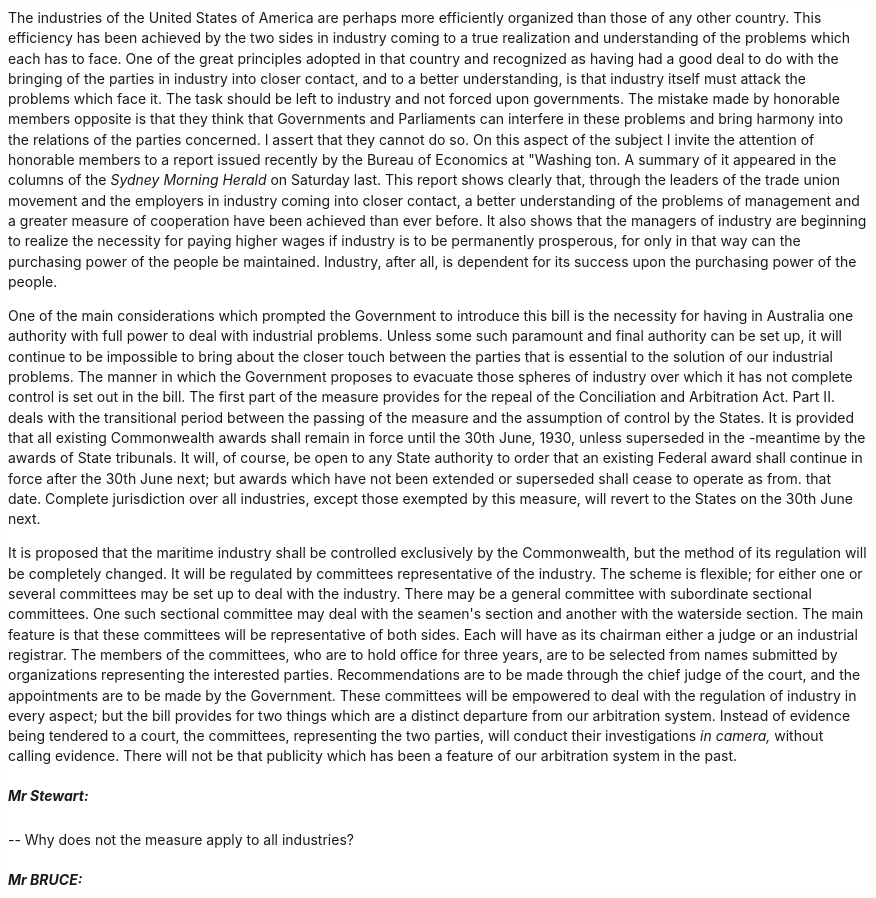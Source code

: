 The industries of the United States of America are perhaps more efficiently organized than those of any other country. This efficiency has been achieved by the two sides in industry coming to a true realization and understanding of the problems which each has to face. One of the great principles adopted in that country and recognized as having had a good deal to do with the bringing of the parties in industry into closer contact, and to a better understanding, is that industry itself must attack the problems which face it. The task should be left to industry and not forced upon governments. The mistake made by honorable members opposite is that they think that Governments and Parliaments can interfere in these problems and bring harmony into the relations of the parties concerned. I assert that they cannot do so. On this aspect of the subject I invite the attention of honorable members to a report issued recently by the Bureau of Economics at "Washing ton. A summary of it appeared in the columns of the  *Sydney Morning Herald*  on Saturday last. This report shows  clearly that, through the leaders of the trade union movement and the employers in industry coming into closer contact, a better understanding of the problems of management and a greater measure of cooperation have been achieved than ever before. It also shows that the managers of industry are beginning to realize the necessity for paying higher wages if industry is to be permanently prosperous, for only in that way can the purchasing power of the people be maintained. Industry, after all, is dependent for its success upon the purchasing power of the people. 

One of the main considerations which prompted the Government to introduce this bill is the necessity for having in Australia one authority with full power to deal with industrial problems. Unless some such paramount and final authority can be set up, it will continue to be impossible to bring about the closer touch between the parties that is essential to the solution of our industrial problems. The manner in which the Government proposes to evacuate those spheres of industry over which it has not complete control is set out in the bill. The first part of the measure provides for the repeal of the Conciliation and Arbitration Act. Part II. deals with the transitional period between the passing of the measure and the assumption of control by the States. It is provided that all existing Commonwealth awards shall remain in force until the 30th June, 1930, unless superseded in the -meantime by the awards of State tribunals. It will, of course, be open to any State authority to order that an existing Federal award shall continue in force after the 30th June next; but awards which have not been extended or superseded shall cease to operate as from. that date. Complete jurisdiction over all industries, except those exempted by this measure, will revert to the States on the 30th June next. 

It is proposed that the maritime industry shall be controlled exclusively by the Commonwealth, but the method of its regulation will be completely changed. It will be regulated by committees representative of the industry. The scheme is flexible; for either one or several committees may be set up to deal with the industry. There may be a general committee with subordinate sectional committees. One such sectional committee may deal with the seamen's section and another with the waterside section. The main feature is that these committees will be representative of both sides. Each will have as its chairman either a judge or an industrial registrar. The members of the committees, who are to hold office for three years, are to be selected from names submitted by organizations representing the interested parties. Recommendations are to be made through the chief judge of the court, and the appointments are to be made by the Government. These committees will be empowered to deal with the regulation of industry in every aspect; but the bill provides for two things which are a distinct departure from our arbitration system. Instead of evidence being tendered to a court, the committees, representing the two parties, will conduct their investigations  *in camera,*  without calling evidence. There will not be that publicity which has been a feature of our arbitration system in the past. 

##### Mr Stewart:

-- Why does not the measure apply to all industries? 

##### Mr BRUCE:
